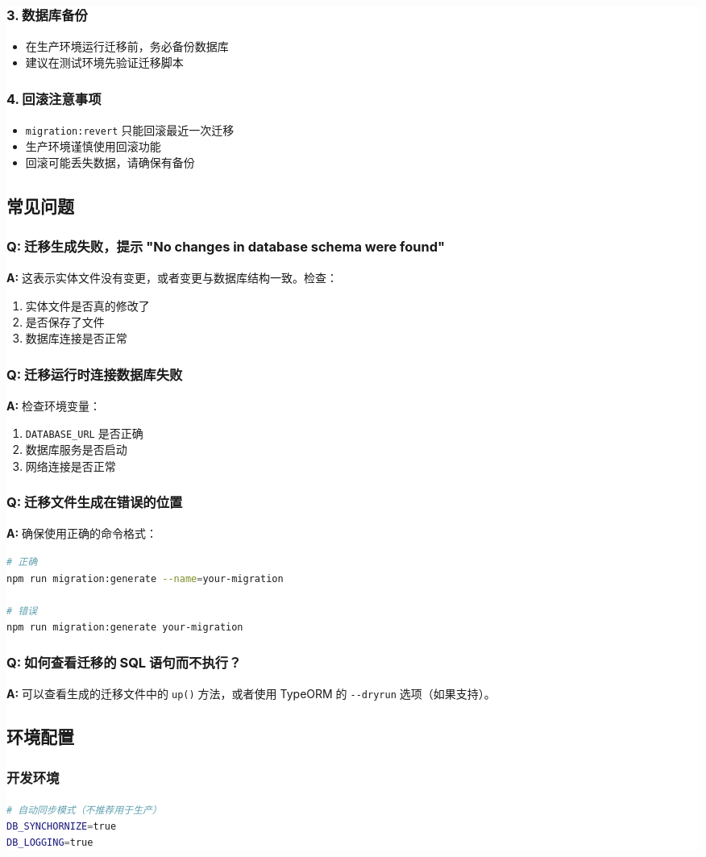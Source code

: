 ### 3. 数据库备份

- 在生产环境运行迁移前，务必备份数据库
- 建议在测试环境先验证迁移脚本

### 4. 回滚注意事项

- `migration:revert` 只能回滚最近一次迁移
- 生产环境谨慎使用回滚功能
- 回滚可能丢失数据，请确保有备份

## 常见问题

### Q: 迁移生成失败，提示 "No changes in database schema were found"

**A:** 这表示实体文件没有变更，或者变更与数据库结构一致。检查：

1. 实体文件是否真的修改了
2. 是否保存了文件
3. 数据库连接是否正常

### Q: 迁移运行时连接数据库失败

**A:** 检查环境变量：

1. `DATABASE_URL` 是否正确
2. 数据库服务是否启动
3. 网络连接是否正常

### Q: 迁移文件生成在错误的位置

**A:** 确保使用正确的命令格式：

```bash
# 正确
npm run migration:generate --name=your-migration

# 错误
npm run migration:generate your-migration
```

### Q: 如何查看迁移的 SQL 语句而不执行？

**A:** 可以查看生成的迁移文件中的 `up()` 方法，或者使用 TypeORM 的 `--dryrun` 选项（如果支持）。

## 环境配置

### 开发环境

```bash
# 自动同步模式（不推荐用于生产）
DB_SYNCHORNIZE=true
DB_LOGGING=true
```
